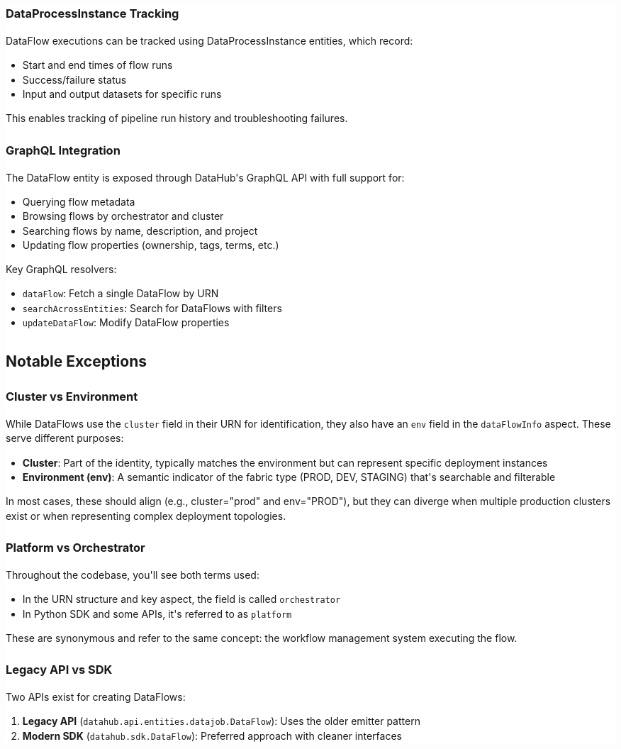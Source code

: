 ### DataProcessInstance Tracking

DataFlow executions can be tracked using DataProcessInstance entities, which record:

- Start and end times of flow runs
- Success/failure status
- Input and output datasets for specific runs

This enables tracking of pipeline run history and troubleshooting failures.

### GraphQL Integration

The DataFlow entity is exposed through DataHub's GraphQL API with full support for:

- Querying flow metadata
- Browsing flows by orchestrator and cluster
- Searching flows by name, description, and project
- Updating flow properties (ownership, tags, terms, etc.)

Key GraphQL resolvers:

- `dataFlow`: Fetch a single DataFlow by URN
- `searchAcrossEntities`: Search for DataFlows with filters
- `updateDataFlow`: Modify DataFlow properties

## Notable Exceptions

### Cluster vs Environment

While DataFlows use the `cluster` field in their URN for identification, they also have an `env` field in the `dataFlowInfo` aspect. These serve different purposes:

- **Cluster**: Part of the identity, typically matches the environment but can represent specific deployment instances
- **Environment (env)**: A semantic indicator of the fabric type (PROD, DEV, STAGING) that's searchable and filterable

In most cases, these should align (e.g., cluster="prod" and env="PROD"), but they can diverge when multiple production clusters exist or when representing complex deployment topologies.

### Platform vs Orchestrator

Throughout the codebase, you'll see both terms used:

- In the URN structure and key aspect, the field is called `orchestrator`
- In Python SDK and some APIs, it's referred to as `platform`

These are synonymous and refer to the same concept: the workflow management system executing the flow.

### Legacy API vs SDK

Two APIs exist for creating DataFlows:

1. **Legacy API** (`datahub.api.entities.datajob.DataFlow`): Uses the older emitter pattern
2. **Modern SDK** (`datahub.sdk.DataFlow`): Preferred approach with cleaner interfaces
